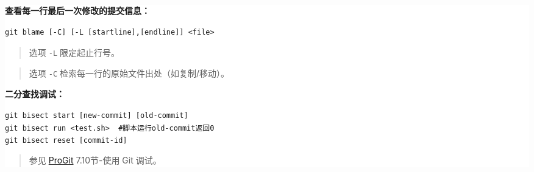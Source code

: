 **查看每一行最后一次修改的提交信息：**

`git blame [-C] [-L [startline],[endline]] <file>`

> 选项 `-L` 限定起止行号。

> 选项 `-C` 检索每一行的原始文件出处（如复制/移动）。

**二分查找调试：**

```
git bisect start [new-commit] [old-commit]
git bisect run <test.sh>  #脚本运行old-commit返回0
git bisect reset [commit-id]
```

> 参见 [ProGit](https://git-scm.com/book/zh) 7.10节-使用 Git 调试。
